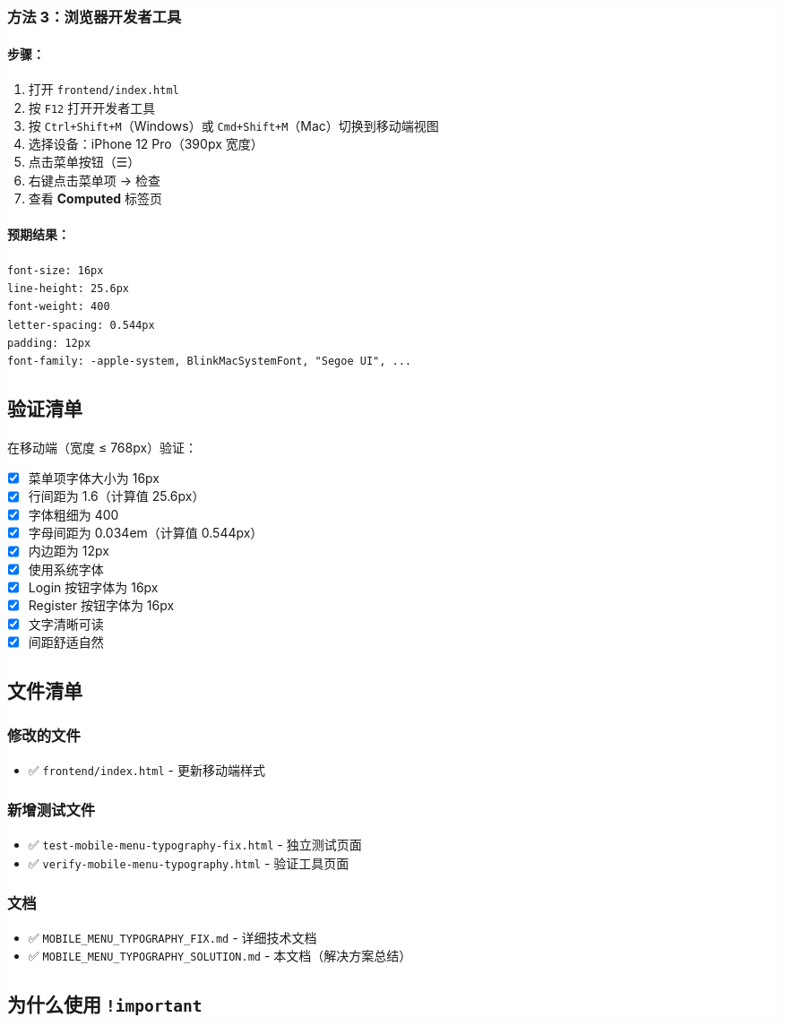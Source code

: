 ### 方法 3：浏览器开发者工具

#### 步骤：
1. 打开 `frontend/index.html`
2. 按 `F12` 打开开发者工具
3. 按 `Ctrl+Shift+M`（Windows）或 `Cmd+Shift+M`（Mac）切换到移动端视图
4. 选择设备：iPhone 12 Pro（390px 宽度）
5. 点击菜单按钮（☰）
6. 右键点击菜单项 → 检查
7. 查看 **Computed** 标签页

#### 预期结果：
```
font-size: 16px
line-height: 25.6px
font-weight: 400
letter-spacing: 0.544px
padding: 12px
font-family: -apple-system, BlinkMacSystemFont, "Segoe UI", ...
```

## 验证清单

在移动端（宽度 ≤ 768px）验证：

- [x] 菜单项字体大小为 16px
- [x] 行间距为 1.6（计算值 25.6px）
- [x] 字体粗细为 400
- [x] 字母间距为 0.034em（计算值 0.544px）
- [x] 内边距为 12px
- [x] 使用系统字体
- [x] Login 按钮字体为 16px
- [x] Register 按钮字体为 16px
- [x] 文字清晰可读
- [x] 间距舒适自然

## 文件清单

### 修改的文件
- ✅ `frontend/index.html` - 更新移动端样式

### 新增测试文件
- ✅ `test-mobile-menu-typography-fix.html` - 独立测试页面
- ✅ `verify-mobile-menu-typography.html` - 验证工具页面

### 文档
- ✅ `MOBILE_MENU_TYPOGRAPHY_FIX.md` - 详细技术文档
- ✅ `MOBILE_MENU_TYPOGRAPHY_SOLUTION.md` - 本文档（解决方案总结）

## 为什么使用 `!important`
